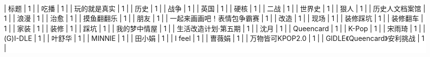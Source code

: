 | 标题 | 1 |
| 吃播 | 1 |
| 玩的就是真实 | 1 |
| 历史 | 1 |
| 战争 | 1 |
| 英国 | 1 |
| 硬核 | 1 |
| 二战 | 1 |
| 世界史 | 1 |
| 狠人 | 1 |
| 历史人文档案馆 | 1 |
| 浪漫 | 1 |
| 治愈 | 1 |
| 摸鱼翻翻乐 | 1 |
| 朋友 | 1 |
| 一起来画画吧！表情包争霸赛 | 1 |
| 改造 | 1 |
| 现场 | 1 |
| 装修踩坑 | 1 |
| 装修翻车 | 1 |
| 家装 | 1 |
| 装修 | 1 |
| 踩坑 | 1 |
| 我的梦中情屋 | 1 |
| 生活改造计划·第五期 | 1 |
| 沈月 | 1 |
| Queencard | 1 |
| K-Pop | 1 |
| 宋雨琦 | 1 |
| (G)I-DLE | 1 |
| 叶舒华 | 1 |
| MINNIE | 1 |
| 田小娟 | 1 |
| I feel | 1 |
| 曺薇娟 | 1 |
| 万物皆可KPOP2.0 | 1 |
| GIDLE《Queencard》安利挑战 | 1 |